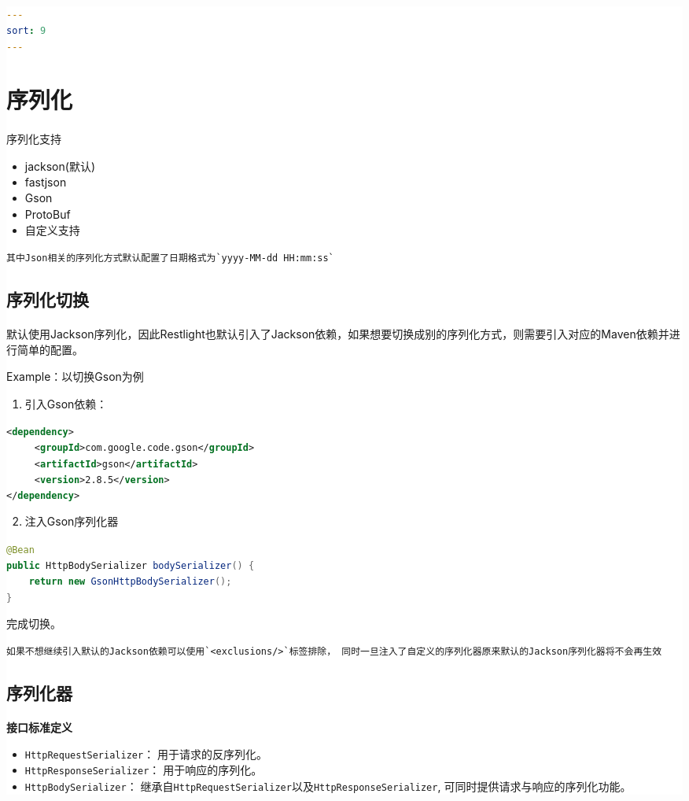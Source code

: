 ```yaml
---
sort: 9
---
```


# 序列化

序列化支持

- jackson(默认)
- fastjson
- Gson
- ProtoBuf
- 自定义支持

```note
其中Json相关的序列化方式默认配置了日期格式为`yyyy-MM-dd HH:mm:ss`
```

## 序列化切换

默认使用Jackson序列化，因此Restlight也默认引入了Jackson依赖，如果想要切换成别的序列化方式，则需要引入对应的Maven依赖并进行简单的配置。

Example：以切换Gson为例

1. 引入Gson依赖：

```xml
<dependency>
     <groupId>com.google.code.gson</groupId>
     <artifactId>gson</artifactId>
     <version>2.8.5</version>
</dependency>
```

2. 注入Gson序列化器

```java
@Bean
public HttpBodySerializer bodySerializer() {
    return new GsonHttpBodySerializer();
}
```

完成切换。

```tip
如果不想继续引入默认的Jackson依赖可以使用`<exclusions/>`标签排除， 同时一旦注入了自定义的序列化器原来默认的Jackson序列化器将不会再生效
```

## 序列化器

**接口标准定义**

- `HttpRequestSerializer`： 用于请求的反序列化。
- `HttpResponseSerializer`： 用于响应的序列化。
- `HttpBodySerializer`： 继承自`HttpRequestSerializer`以及`HttpResponseSerializer`, 可同时提供请求与响应的序列化功能。
